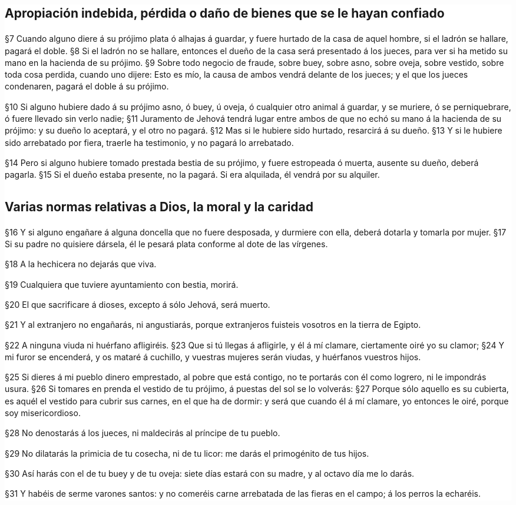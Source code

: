 ## Apropiación indebida, pérdida o daño de bienes que se le hayan confiado
§7 Cuando alguno diere á su prójimo plata ó alhajas á guardar, y fuere hurtado de la casa de aquel hombre, si el ladrón se hallare, pagará el doble. 
§8 Si el ladrón no se hallare, entonces el dueño de la casa será presentado á los jueces, para ver si ha metido su mano en la hacienda de su prójimo. 
§9 Sobre todo negocio de fraude, sobre buey, sobre asno, sobre oveja, sobre vestido, sobre toda cosa perdida, cuando uno dijere: Esto es mío, la causa de ambos vendrá delante de los jueces; y el que los jueces condenaren, pagará el doble á su prójimo.

§10 Si alguno hubiere dado á su prójimo asno, ó buey, ú oveja, ó cualquier otro animal á guardar, y se muriere, ó se perniquebrare, ó fuere llevado sin verlo nadie; 
§11 Juramento de Jehová tendrá lugar entre ambos de que no echó su mano á la hacienda de su prójimo: y su dueño lo aceptará, y el otro no pagará. 
§12 Mas si le hubiere sido hurtado, resarcirá á su dueño. 
§13 Y si le hubiere sido arrebatado por fiera, traerle ha testimonio, y no pagará lo arrebatado.

§14 Pero si alguno hubiere tomado prestada bestia de su prójimo, y fuere estropeada ó muerta, ausente su dueño, deberá pagarla. 
§15 Si el dueño estaba presente, no la pagará. Si era alquilada, él vendrá por su alquiler.

## Varias normas relativas a Dios, la moral y la caridad
§16 Y si alguno engañare á alguna doncella que no fuere desposada, y durmiere con ella, deberá dotarla y tomarla por mujer. 
§17 Si su padre no quisiere dársela, él le pesará plata conforme al dote de las vírgenes.

§18 A la hechicera no dejarás que viva.

§19 Cualquiera que tuviere ayuntamiento con bestia, morirá.

§20 El que sacrificare á dioses, excepto á sólo Jehová, será muerto.

§21 Y al extranjero no engañarás, ni angustiarás, porque extranjeros fuisteis vosotros en la tierra de Egipto.

§22 A ninguna viuda ni huérfano afligiréis. 
§23 Que si tú llegas á afligirle, y él á mí clamare, ciertamente oiré yo su clamor; 
§24 Y mi furor se encenderá, y os mataré á cuchillo, y vuestras mujeres serán viudas, y huérfanos vuestros hijos.

§25 Si dieres á mi pueblo dinero emprestado, al pobre que está contigo, no te portarás con él como logrero, ni le impondrás usura. 
§26 Si tomares en prenda el vestido de tu prójimo, á puestas del sol se lo volverás: 
§27 Porque sólo aquello es su cubierta, es aquél el vestido para cubrir sus carnes, en el que ha de dormir: y será que cuando él á mí clamare, yo entonces le oiré, porque soy misericordioso.

§28 No denostarás á los jueces, ni maldecirás al príncipe de tu pueblo.

§29 No dilatarás la primicia de tu cosecha, ni de tu licor: me darás el primogénito de tus hijos.

§30 Así harás con el de tu buey y de tu oveja: siete días estará con su madre, y al octavo día me lo darás.

§31 Y habéis de serme varones santos: y no comeréis carne arrebatada de las fieras en el campo; á los perros la echaréis. 
